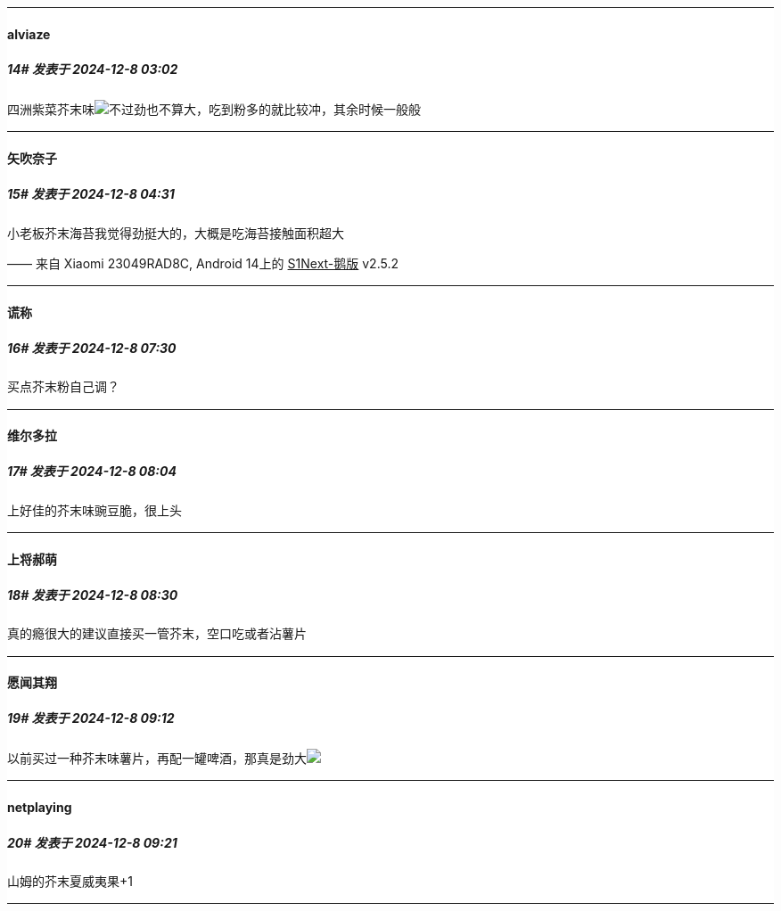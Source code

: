 *****

####  alviaze  
##### 14#       发表于 2024-12-8 03:02

四洲紫菜芥末味<img src="https://static.saraba1st.com/image/smiley/face2017/037.png" referrerpolicy="no-referrer">不过劲也不算大，吃到粉多的就比较冲，其余时候一般般

*****

####  矢吹奈子  
##### 15#       发表于 2024-12-8 04:31

小老板芥末海苔我觉得劲挺大的，大概是吃海苔接触面积超大

—— 来自 Xiaomi 23049RAD8C, Android 14上的 [S1Next-鹅版](https://github.com/ykrank/S1-Next/releases) v2.5.2

*****

####  谎称  
##### 16#       发表于 2024-12-8 07:30

买点芥末粉自己调？

*****

####  维尔多拉  
##### 17#       发表于 2024-12-8 08:04

上好佳的芥末味豌豆脆，很上头

*****

####  上将郝萌  
##### 18#       发表于 2024-12-8 08:30

真的瘾很大的建议直接买一管芥末，空口吃或者沾薯片

*****

####  愿闻其翔  
##### 19#       发表于 2024-12-8 09:12

以前买过一种芥末味薯片，再配一罐啤酒，那真是劲大<img src="https://static.saraba1st.com/image/smiley/face2017/034.png" referrerpolicy="no-referrer">

*****

####  netplaying  
##### 20#       发表于 2024-12-8 09:21

山姆的芥末夏威夷果+1

*****
